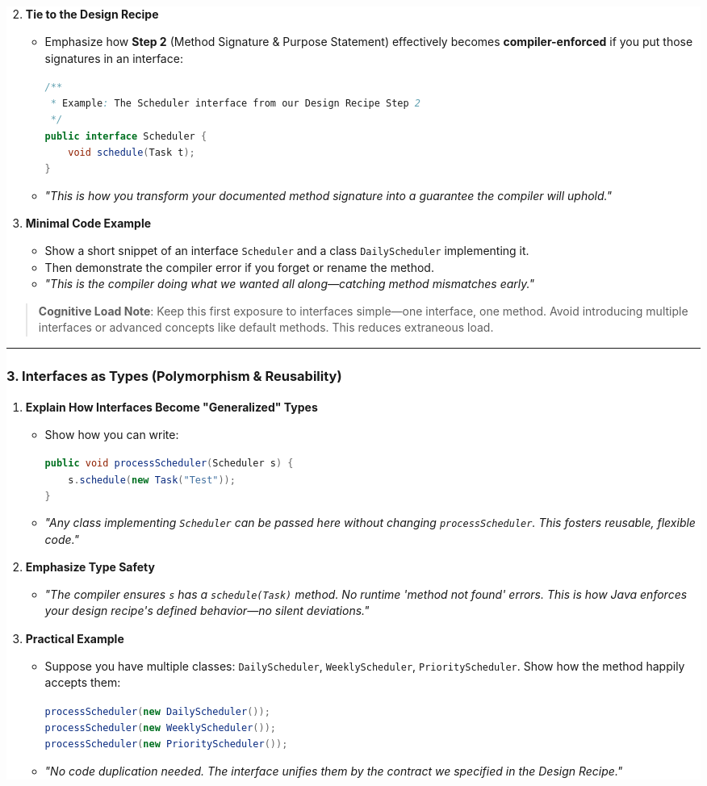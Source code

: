 2. **Tie to the Design Recipe**  
   - Emphasize how **Step 2** (Method Signature & Purpose Statement) effectively becomes **compiler-enforced** if you put those signatures in an interface:

     ```java
     /**
      * Example: The Scheduler interface from our Design Recipe Step 2
      */
     public interface Scheduler {
         void schedule(Task t); 
     }
     ```

   - *"This is how you transform your documented method signature into a guarantee the compiler will uphold."*

3. **Minimal Code Example**  
   - Show a short snippet of an interface `Scheduler` and a class `DailyScheduler` implementing it.  
   - Then demonstrate the compiler error if you forget or rename the method.  
   - *"This is the compiler doing what we wanted all along—catching method mismatches early."*

> **Cognitive Load Note**: Keep this first exposure to interfaces simple—one interface, one method. Avoid introducing multiple interfaces or advanced concepts like default methods. This reduces extraneous load.

---

### **3. Interfaces as Types (Polymorphism & Reusability)**

1. **Explain How Interfaces Become "Generalized" Types**  
   - Show how you can write:

     ```java
     public void processScheduler(Scheduler s) {
         s.schedule(new Task("Test"));
     }
     ```

   - *"Any class implementing `Scheduler` can be passed here without changing `processScheduler`. This fosters reusable, flexible code."*

2. **Emphasize Type Safety**  
   - *"The compiler ensures `s` has a `schedule(Task)` method. No runtime 'method not found' errors. This is how Java enforces your design recipe's defined behavior—no silent deviations."*

3. **Practical Example**  
   - Suppose you have multiple classes: `DailyScheduler`, `WeeklyScheduler`, `PriorityScheduler`. Show how the method happily accepts them:

     ```java
     processScheduler(new DailyScheduler());
     processScheduler(new WeeklyScheduler());
     processScheduler(new PriorityScheduler());
     ```

   - *"No code duplication needed. The interface unifies them by the contract we specified in the Design Recipe."*
